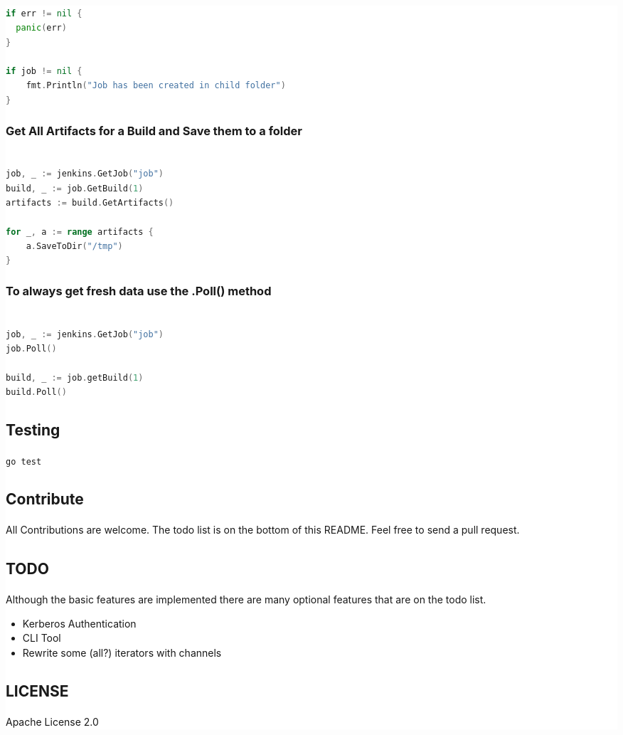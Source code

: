 ```go
if err != nil {
  panic(err)
}

if job != nil {
	fmt.Println("Job has been created in child folder")
}

```

### Get All Artifacts for a Build and Save them to a folder

```go

job, _ := jenkins.GetJob("job")
build, _ := job.GetBuild(1)
artifacts := build.GetArtifacts()

for _, a := range artifacts {
	a.SaveToDir("/tmp")
}

```

### To always get fresh data use the .Poll() method

```go

job, _ := jenkins.GetJob("job")
job.Poll()

build, _ := job.getBuild(1)
build.Poll()

```

## Testing

    go test

## Contribute

All Contributions are welcome. The todo list is on the bottom of this README. Feel free to send a pull request.

## TODO

Although the basic features are implemented there are many optional features that are on the todo list.

* Kerberos Authentication
* CLI Tool
* Rewrite some (all?) iterators with channels

## LICENSE

Apache License 2.0
